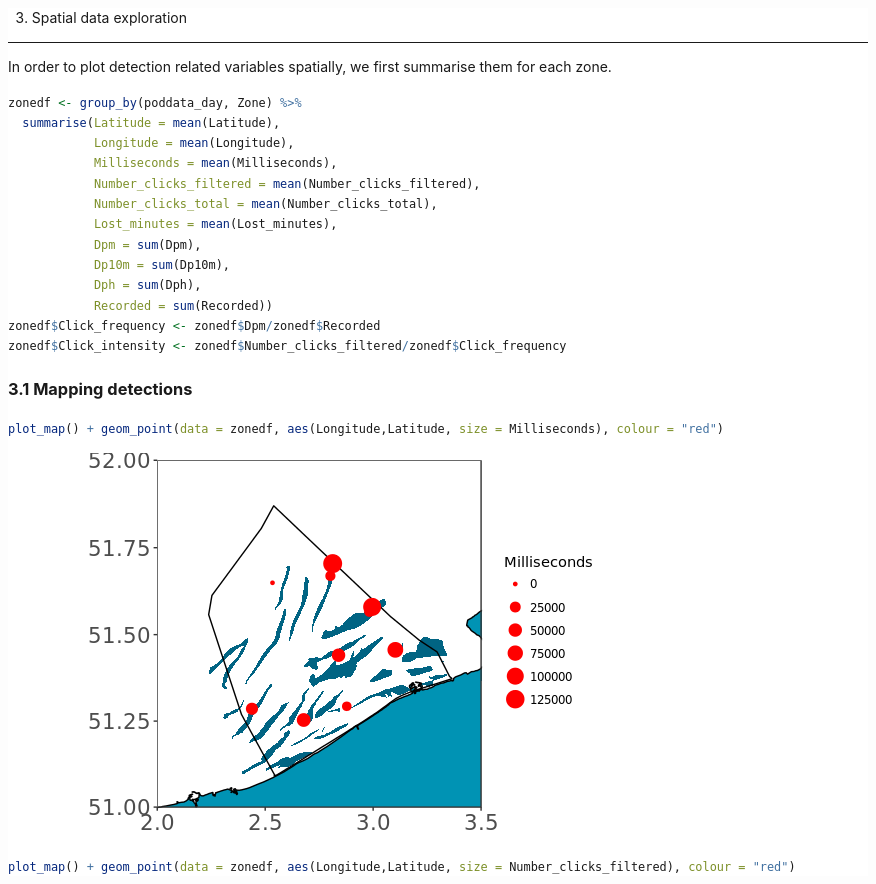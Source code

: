 3. Spatial data exploration
---------------------------

In order to plot detection related variables spatially, we first summarise them for each zone.

``` r
zonedf <- group_by(poddata_day, Zone) %>% 
  summarise(Latitude = mean(Latitude), 
            Longitude = mean(Longitude),
            Milliseconds = mean(Milliseconds),
            Number_clicks_filtered = mean(Number_clicks_filtered),
            Number_clicks_total = mean(Number_clicks_total),
            Lost_minutes = mean(Lost_minutes),
            Dpm = sum(Dpm),
            Dp10m = sum(Dp10m),
            Dph = sum(Dph),
            Recorded = sum(Recorded))
zonedf$Click_frequency <- zonedf$Dpm/zonedf$Recorded
zonedf$Click_intensity <- zonedf$Number_clicks_filtered/zonedf$Click_frequency
```

### 3.1 Mapping detections

``` r
plot_map() + geom_point(data = zonedf, aes(Longitude,Latitude, size = Milliseconds), colour = "red")
```

![](Workshop_Mapping_files/figure-markdown_github/unnamed-chunk-32-1.png)

``` r
plot_map() + geom_point(data = zonedf, aes(Longitude,Latitude, size = Number_clicks_filtered), colour = "red")
```
